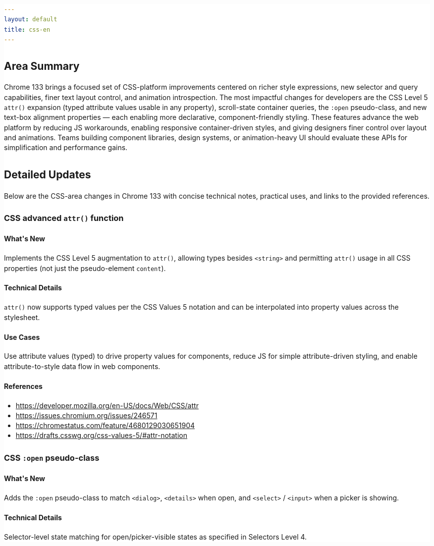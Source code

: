 ```yaml
---
layout: default
title: css-en
---
```


## Area Summary

Chrome 133 brings a focused set of CSS-platform improvements centered on richer style expressions, new selector and query capabilities, finer text layout control, and animation introspection. The most impactful changes for developers are the CSS Level 5 `attr()` expansion (typed attribute values usable in any property), scroll-state container queries, the `:open` pseudo-class, and new text-box alignment properties — each enabling more declarative, component-friendly styling. These features advance the web platform by reducing JS workarounds, enabling responsive container-driven styles, and giving designers finer control over layout and animations. Teams building component libraries, design systems, or animation-heavy UI should evaluate these APIs for simplification and performance gains.

## Detailed Updates

Below are the CSS-area changes in Chrome 133 with concise technical notes, practical uses, and links to the provided references.

### CSS advanced `attr()` function

#### What's New
Implements the CSS Level 5 augmentation to `attr()`, allowing types besides `<string>` and permitting `attr()` usage in all CSS properties (not just the pseudo-element `content`).

#### Technical Details
`attr()` now supports typed values per the CSS Values 5 notation and can be interpolated into property values across the stylesheet.

#### Use Cases
Use attribute values (typed) to drive property values for components, reduce JS for simple attribute-driven styling, and enable attribute-to-style data flow in web components.

#### References
- https://developer.mozilla.org/en-US/docs/Web/CSS/attr
- https://issues.chromium.org/issues/246571
- https://chromestatus.com/feature/4680129030651904
- https://drafts.csswg.org/css-values-5/#attr-notation

### CSS `:open` pseudo-class

#### What's New
Adds the `:open` pseudo-class to match `<dialog>`, `<details>` when open, and `<select>` / `<input>` when a picker is showing.

#### Technical Details
Selector-level state matching for open/picker-visible states as specified in Selectors Level 4.
